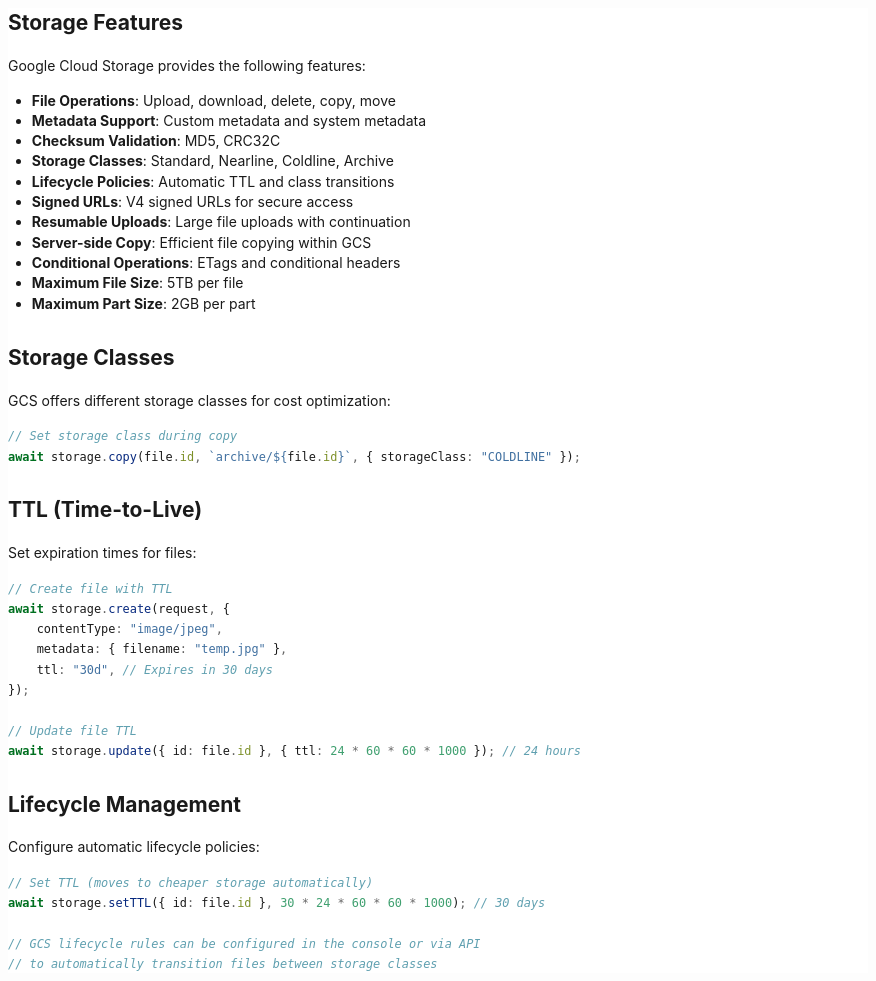 ## Storage Features

Google Cloud Storage provides the following features:

- **File Operations**: Upload, download, delete, copy, move
- **Metadata Support**: Custom metadata and system metadata
- **Checksum Validation**: MD5, CRC32C
- **Storage Classes**: Standard, Nearline, Coldline, Archive
- **Lifecycle Policies**: Automatic TTL and class transitions
- **Signed URLs**: V4 signed URLs for secure access
- **Resumable Uploads**: Large file uploads with continuation
- **Server-side Copy**: Efficient file copying within GCS
- **Conditional Operations**: ETags and conditional headers
- **Maximum File Size**: 5TB per file
- **Maximum Part Size**: 2GB per part

## Storage Classes

GCS offers different storage classes for cost optimization:

```typescript
// Set storage class during copy
await storage.copy(file.id, `archive/${file.id}`, { storageClass: "COLDLINE" });
```

## TTL (Time-to-Live)

Set expiration times for files:

```typescript
// Create file with TTL
await storage.create(request, {
    contentType: "image/jpeg",
    metadata: { filename: "temp.jpg" },
    ttl: "30d", // Expires in 30 days
});

// Update file TTL
await storage.update({ id: file.id }, { ttl: 24 * 60 * 60 * 1000 }); // 24 hours
```

## Lifecycle Management

Configure automatic lifecycle policies:

```typescript
// Set TTL (moves to cheaper storage automatically)
await storage.setTTL({ id: file.id }, 30 * 24 * 60 * 60 * 1000); // 30 days

// GCS lifecycle rules can be configured in the console or via API
// to automatically transition files between storage classes
```

